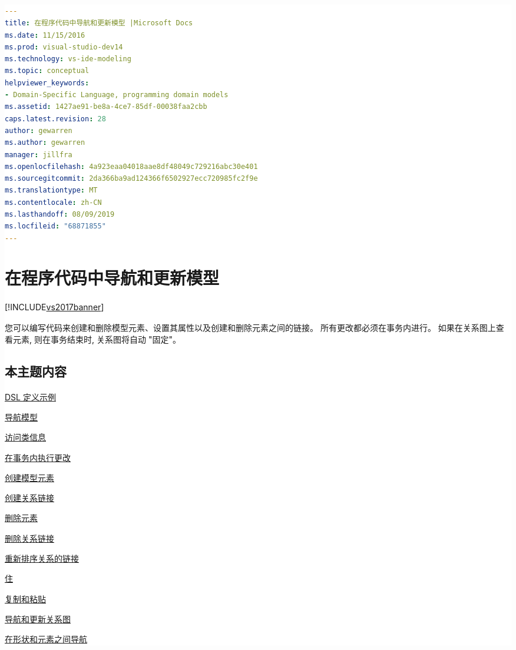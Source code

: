 ```yaml
---
title: 在程序代码中导航和更新模型 |Microsoft Docs
ms.date: 11/15/2016
ms.prod: visual-studio-dev14
ms.technology: vs-ide-modeling
ms.topic: conceptual
helpviewer_keywords:
- Domain-Specific Language, programming domain models
ms.assetid: 1427ae91-be8a-4ce7-85df-00038faa2cbb
caps.latest.revision: 28
author: gewarren
ms.author: gewarren
manager: jillfra
ms.openlocfilehash: 4a923eaa04018aae8df48049c729216abc30e401
ms.sourcegitcommit: 2da366ba9ad124366f6502927ecc720985fc2f9e
ms.translationtype: MT
ms.contentlocale: zh-CN
ms.lasthandoff: 08/09/2019
ms.locfileid: "68871855"
---
```

# <a name="navigating-and-updating-a-model-in-program-code"></a>在程序代码中导航和更新模型
[!INCLUDE[vs2017banner](../includes/vs2017banner.md)]

您可以编写代码来创建和删除模型元素、设置其属性以及创建和删除元素之间的链接。 所有更改都必须在事务内进行。 如果在关系图上查看元素, 则在事务结束时, 关系图将自动 "固定"。

## <a name="in-this-topic"></a>本主题内容
 [DSL 定义示例](#example)

 [导航模型](#navigation)

 [访问类信息](#metadata)

 [在事务内执行更改](#transaction)

 [创建模型元素](#elements)

 [创建关系链接](#links)

 [删除元素](#deleteelements)

 [删除关系链接](#deletelinks)

 [重新排序关系的链接](#reorder)

 [住](#locks)

 [复制和粘贴](#copy)

 [导航和更新关系图](#diagrams)

 [在形状和元素之间导航](#views)
